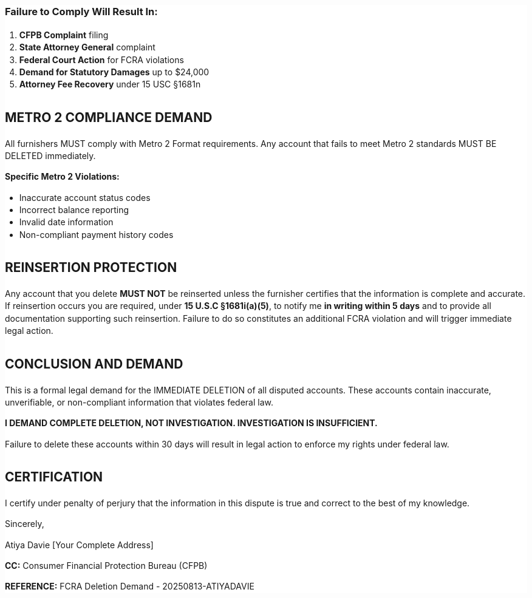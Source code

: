 ### Failure to Comply Will Result In:

1. **CFPB Complaint** filing
2. **State Attorney General** complaint  
3. **Federal Court Action** for FCRA violations
4. **Demand for Statutory Damages** up to $24,000
5. **Attorney Fee Recovery** under 15 USC §1681n

## METRO 2 COMPLIANCE DEMAND

All furnishers MUST comply with Metro 2 Format requirements. Any account that fails to meet Metro 2 standards MUST BE DELETED immediately.

**Specific Metro 2 Violations:**
- Inaccurate account status codes
- Incorrect balance reporting
- Invalid date information
- Non-compliant payment history codes

## REINSERTION PROTECTION
Any account that you delete **MUST NOT** be reinserted unless the furnisher certifies that the information is complete and accurate. If reinsertion occurs you are required, under **15 U.S.C §1681i(a)(5)**, to notify me **in writing within 5 days** and to provide all documentation supporting such reinsertion. Failure to do so constitutes an additional FCRA violation and will trigger immediate legal action.

## CONCLUSION AND DEMAND

This is a formal legal demand for the IMMEDIATE DELETION of all disputed accounts. These accounts contain inaccurate, unverifiable, or non-compliant information that violates federal law.

**I DEMAND COMPLETE DELETION, NOT INVESTIGATION. INVESTIGATION IS INSUFFICIENT.**

Failure to delete these accounts within 30 days will result in legal action to enforce my rights under federal law.

## CERTIFICATION

I certify under penalty of perjury that the information in this dispute is true and correct to the best of my knowledge.

Sincerely,

Atiya Davie
[Your Complete Address]

**CC:** Consumer Financial Protection Bureau (CFPB)

**REFERENCE:** FCRA Deletion Demand - 20250813-ATIYADAVIE

